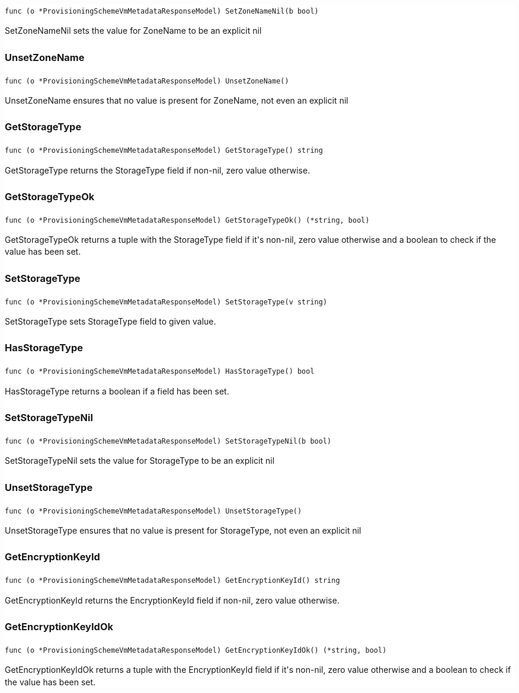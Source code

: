 `func (o *ProvisioningSchemeVmMetadataResponseModel) SetZoneNameNil(b bool)`

 SetZoneNameNil sets the value for ZoneName to be an explicit nil

### UnsetZoneName
`func (o *ProvisioningSchemeVmMetadataResponseModel) UnsetZoneName()`

UnsetZoneName ensures that no value is present for ZoneName, not even an explicit nil
### GetStorageType

`func (o *ProvisioningSchemeVmMetadataResponseModel) GetStorageType() string`

GetStorageType returns the StorageType field if non-nil, zero value otherwise.

### GetStorageTypeOk

`func (o *ProvisioningSchemeVmMetadataResponseModel) GetStorageTypeOk() (*string, bool)`

GetStorageTypeOk returns a tuple with the StorageType field if it's non-nil, zero value otherwise
and a boolean to check if the value has been set.

### SetStorageType

`func (o *ProvisioningSchemeVmMetadataResponseModel) SetStorageType(v string)`

SetStorageType sets StorageType field to given value.

### HasStorageType

`func (o *ProvisioningSchemeVmMetadataResponseModel) HasStorageType() bool`

HasStorageType returns a boolean if a field has been set.

### SetStorageTypeNil

`func (o *ProvisioningSchemeVmMetadataResponseModel) SetStorageTypeNil(b bool)`

 SetStorageTypeNil sets the value for StorageType to be an explicit nil

### UnsetStorageType
`func (o *ProvisioningSchemeVmMetadataResponseModel) UnsetStorageType()`

UnsetStorageType ensures that no value is present for StorageType, not even an explicit nil
### GetEncryptionKeyId

`func (o *ProvisioningSchemeVmMetadataResponseModel) GetEncryptionKeyId() string`

GetEncryptionKeyId returns the EncryptionKeyId field if non-nil, zero value otherwise.

### GetEncryptionKeyIdOk

`func (o *ProvisioningSchemeVmMetadataResponseModel) GetEncryptionKeyIdOk() (*string, bool)`

GetEncryptionKeyIdOk returns a tuple with the EncryptionKeyId field if it's non-nil, zero value otherwise
and a boolean to check if the value has been set.
